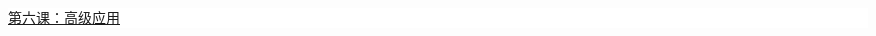 


 

  [第六课：高级应用](https://wiki.smartbi.com.cn/pages/viewpage.action?pageId=52627082&src=breadcrumbs-parent)             

